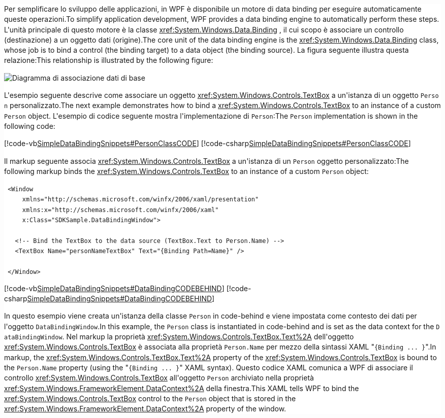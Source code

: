 <span data-ttu-id="2f8e4-199">Per semplificare lo sviluppo delle applicazioni, in WPF è disponibile un motore di data binding per eseguire automaticamente queste operazioni.</span><span class="sxs-lookup"><span data-stu-id="2f8e4-199">To simplify application development, WPF provides a data binding engine to automatically perform these steps.</span></span> <span data-ttu-id="2f8e4-200">L'unità principale di questo motore è la classe <xref:System.Windows.Data.Binding> , il cui scopo è associare un controllo (destinazione) a un oggetto dati (origine).</span><span class="sxs-lookup"><span data-stu-id="2f8e4-200">The core unit of the data binding engine is the <xref:System.Windows.Data.Binding> class, whose job is to bind a control (the binding target) to a data object (the binding source).</span></span> <span data-ttu-id="2f8e4-201">La figura seguente illustra questa relazione:</span><span class="sxs-lookup"><span data-stu-id="2f8e4-201">This relationship is illustrated by the following figure:</span></span>

![Diagramma di associazione dati di base](media/introduction-to-wpf/databindingmostbasic.png)

<span data-ttu-id="2f8e4-203">L'esempio seguente descrive come associare un oggetto <xref:System.Windows.Controls.TextBox> a un'istanza di un oggetto `Person` personalizzato.</span><span class="sxs-lookup"><span data-stu-id="2f8e4-203">The next example demonstrates how to bind a <xref:System.Windows.Controls.TextBox> to an instance of a custom `Person` object.</span></span> <span data-ttu-id="2f8e4-204">L'esempio di codice seguente mostra l'implementazione di `Person`:</span><span class="sxs-lookup"><span data-stu-id="2f8e4-204">The `Person` implementation is shown in the following code:</span></span>

[!code-vb[SimpleDataBindingSnippets#PersonClassCODE](~/samples/snippets/visualbasic/wpf/introduction-to-wpf/introduction-to-wpf_2.vb)]
[!code-csharp[SimpleDataBindingSnippets#PersonClassCODE](~/samples/snippets/csharp/wpf/introduction-to-wpf/introduction-to-wpf_2.cs)]

<span data-ttu-id="2f8e4-205">Il markup seguente associa <xref:System.Windows.Controls.TextBox> a un'istanza di un `Person` oggetto personalizzato:</span><span class="sxs-lookup"><span data-stu-id="2f8e4-205">The following markup binds the <xref:System.Windows.Controls.TextBox> to an instance of a custom `Person` object:</span></span>

```xaml
 <Window
     xmlns="http://schemas.microsoft.com/winfx/2006/xaml/presentation"
     xmlns:x="http://schemas.microsoft.com/winfx/2006/xaml"
     x:Class="SDKSample.DataBindingWindow">

   <!-- Bind the TextBox to the data source (TextBox.Text to Person.Name) -->
   <TextBox Name="personNameTextBox" Text="{Binding Path=Name}" />

 </Window>
```

[!code-vb[SimpleDataBindingSnippets#DataBindingCODEBEHIND](~/samples/snippets/visualbasic/wpf/introduction-to-wpf/introduction-to-wpf_6.vb)]
[!code-csharp[SimpleDataBindingSnippets#DataBindingCODEBEHIND](~/samples/snippets/csharp/wpf/introduction-to-wpf/introduction-to-wpf_6.cs)]

<span data-ttu-id="2f8e4-206">In questo esempio viene creata un'istanza della classe `Person` in code-behind e viene impostata come contesto dei dati per l'oggetto `DataBindingWindow`.</span><span class="sxs-lookup"><span data-stu-id="2f8e4-206">In this example, the `Person` class is instantiated in code-behind and is set as the data context for the `DataBindingWindow`.</span></span> <span data-ttu-id="2f8e4-207">Nel markup la proprietà <xref:System.Windows.Controls.TextBox.Text%2A> dell'oggetto <xref:System.Windows.Controls.TextBox> è associata alla proprietà `Person.Name` per mezzo della sintassi XAML "`{Binding ... }`".</span><span class="sxs-lookup"><span data-stu-id="2f8e4-207">In markup, the <xref:System.Windows.Controls.TextBox.Text%2A> property of the <xref:System.Windows.Controls.TextBox> is bound to the `Person.Name` property (using the "`{Binding ... }`" XAML syntax).</span></span> <span data-ttu-id="2f8e4-208">Questo codice XAML comunica a WPF di associare il controllo <xref:System.Windows.Controls.TextBox> all'oggetto `Person` archiviato nella proprietà <xref:System.Windows.FrameworkElement.DataContext%2A> della finestra.</span><span class="sxs-lookup"><span data-stu-id="2f8e4-208">This XAML tells WPF to bind the <xref:System.Windows.Controls.TextBox> control to the `Person` object that is stored in the <xref:System.Windows.FrameworkElement.DataContext%2A> property of the window.</span></span>
